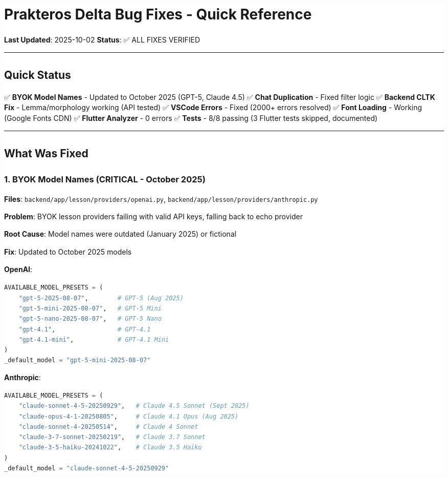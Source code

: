 # Prakteros Delta Bug Fixes - Quick Reference

**Last Updated**: 2025-10-02
**Status**: ✅ ALL FIXES VERIFIED

---

## Quick Status

✅ **BYOK Model Names** - Updated to October 2025 (GPT-5, Claude 4.5)
✅ **Chat Duplication** - Fixed filter logic
✅ **Backend CLTK Fix** - Lemma/morphology working (API tested)
✅ **VSCode Errors** - Fixed (2000+ errors resolved)
✅ **Font Loading** - Working (Google Fonts CDN)
✅ **Flutter Analyzer** - 0 errors
✅ **Tests** - 8/8 passing (3 Flutter tests skipped, documented)

---

## What Was Fixed

### 1. BYOK Model Names (CRITICAL - October 2025)

**Files**: `backend/app/lesson/providers/openai.py`, `backend/app/lesson/providers/anthropic.py`

**Problem**: BYOK lesson providers failing with valid API keys, falling back to echo provider

**Root Cause**: Model names were outdated (January 2025) or fictional

**Fix**: Updated to October 2025 models

**OpenAI**:
```python
AVAILABLE_MODEL_PRESETS = (
    "gpt-5-2025-08-07",        # GPT-5 (Aug 2025)
    "gpt-5-mini-2025-08-07",   # GPT-5 Mini
    "gpt-5-nano-2025-08-07",   # GPT-5 Nano
    "gpt-4.1",                 # GPT-4.1
    "gpt-4.1-mini",            # GPT-4.1 Mini
)
_default_model = "gpt-5-mini-2025-08-07"
```

**Anthropic**:
```python
AVAILABLE_MODEL_PRESETS = (
    "claude-sonnet-4-5-20250929",   # Claude 4.5 Sonnet (Sept 2025)
    "claude-opus-4-1-20250805",     # Claude 4.1 Opus (Aug 2025)
    "claude-sonnet-4-20250514",     # Claude 4 Sonnet
    "claude-3-7-sonnet-20250219",   # Claude 3.7 Sonnet
    "claude-3-5-haiku-20241022",    # Claude 3.5 Haiku
)
_default_model = "claude-sonnet-4-5-20250929"
```
